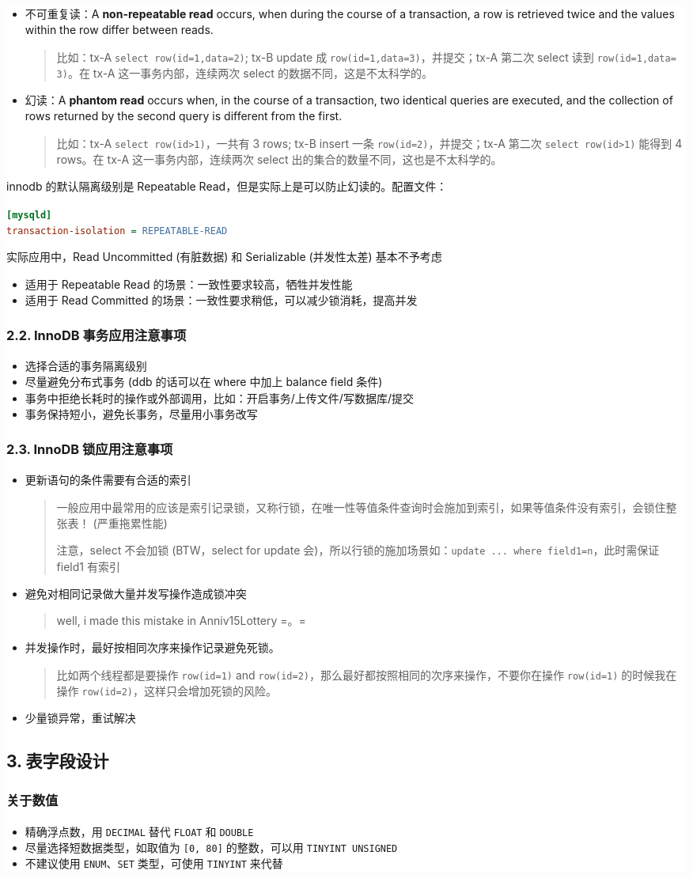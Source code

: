 - 不可重复读：A **non-repeatable read** occurs, when during the course of a transaction, a row is retrieved twice and the values within the row differ between reads.

	> 比如：tx-A `select row(id=1,data=2)`; tx-B update 成 `row(id=1,data=3)`，并提交；tx-A 第二次 select 读到 `row(id=1,data=3)`。在 tx-A 这一事务内部，连续两次 select 的数据不同，这是不太科学的。

- 幻读：A **phantom read** occurs when, in the course of a transaction, two identical queries are executed, and the collection of rows returned by the second query is different from the first.

	> 比如：tx-A `select row(id>1)`，一共有 3 rows; tx-B insert 一条 `row(id=2)`，并提交；tx-A 第二次 `select row(id>1)` 能得到 4 rows。在 tx-A 这一事务内部，连续两次 select 出的集合的数量不同，这也是不太科学的。

innodb 的默认隔离级别是 Repeatable Read，但是实际上是可以防止幻读的。配置文件：

```ini
[mysqld]
transaction-isolation = REPEATABLE-READ
```

实际应用中，Read Uncommitted (有脏数据) 和 Serializable (并发性太差) 基本不予考虑

- 适用于 Repeatable Read 的场景：一致性要求较高，牺牲并发性能
- 适用于 Read Committed 的场景：一致性要求稍低，可以减少锁消耗，提高并发

### 2.2. InnoDB 事务应用注意事项

- 选择合适的事务隔离级别
- 尽量避免分布式事务 (ddb 的话可以在 where 中加上 balance field 条件)
- 事务中拒绝长耗时的操作或外部调用，比如：开启事务/上传文件/写数据库/提交
- 事务保持短小，避免长事务，尽量用小事务改写

### 2.3. InnoDB 锁应用注意事项

- 更新语句的条件需要有合适的索引

	> 一般应用中最常用的应该是索引记录锁，又称行锁，在唯一性等值条件查询时会施加到索引，如果等值条件没有索引，会锁住整张表！ (严重拖累性能)
    >   
	> 注意，select 不会加锁 (BTW，select for update 会)，所以行锁的施加场景如：`update ... where field1=n`，此时需保证 field1 有索引

- 避免对相同记录做大量并发写操作造成锁冲突

	> well, i made this mistake in Anniv15Lottery =。=

- 并发操作时，最好按相同次序来操作记录避免死锁。

	> 比如两个线程都是要操作 `row(id=1)` and `row(id=2)`，那么最好都按照相同的次序来操作，不要你在操作 `row(id=1)` 的时候我在操作 `row(id=2)`，这样只会增加死锁的风险。

- 少量锁异常，重试解决

## 3. 表字段设计 ##

### 关于数值 ###

- 精确浮点数，用 `DECIMAL` 替代 `FLOAT` 和 `DOUBLE`
- 尽量选择短数据类型，如取值为 `[0, 80]` 的整数，可以用 `TINYINT UNSIGNED`
- 不建议使用 `ENUM`、`SET` 类型，可使用 `TINYINT` 来代替
